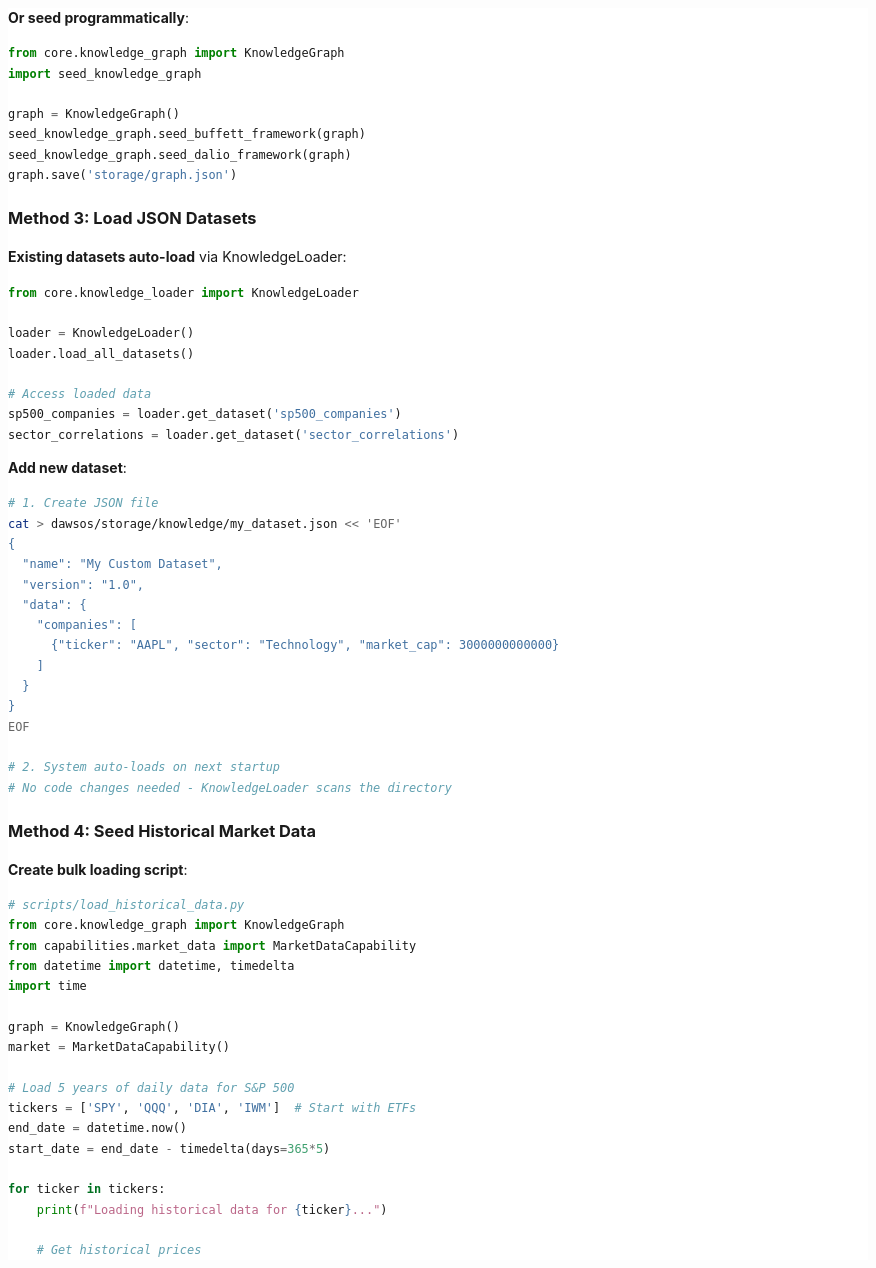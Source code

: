 **Or seed programmatically**:
```python
from core.knowledge_graph import KnowledgeGraph
import seed_knowledge_graph

graph = KnowledgeGraph()
seed_knowledge_graph.seed_buffett_framework(graph)
seed_knowledge_graph.seed_dalio_framework(graph)
graph.save('storage/graph.json')
```

### **Method 3: Load JSON Datasets**

**Existing datasets auto-load** via KnowledgeLoader:
```python
from core.knowledge_loader import KnowledgeLoader

loader = KnowledgeLoader()
loader.load_all_datasets()

# Access loaded data
sp500_companies = loader.get_dataset('sp500_companies')
sector_correlations = loader.get_dataset('sector_correlations')
```

**Add new dataset**:
```bash
# 1. Create JSON file
cat > dawsos/storage/knowledge/my_dataset.json << 'EOF'
{
  "name": "My Custom Dataset",
  "version": "1.0",
  "data": {
    "companies": [
      {"ticker": "AAPL", "sector": "Technology", "market_cap": 3000000000000}
    ]
  }
}
EOF

# 2. System auto-loads on next startup
# No code changes needed - KnowledgeLoader scans the directory
```

### **Method 4: Seed Historical Market Data**

**Create bulk loading script**:
```python
# scripts/load_historical_data.py
from core.knowledge_graph import KnowledgeGraph
from capabilities.market_data import MarketDataCapability
from datetime import datetime, timedelta
import time

graph = KnowledgeGraph()
market = MarketDataCapability()

# Load 5 years of daily data for S&P 500
tickers = ['SPY', 'QQQ', 'DIA', 'IWM']  # Start with ETFs
end_date = datetime.now()
start_date = end_date - timedelta(days=365*5)

for ticker in tickers:
    print(f"Loading historical data for {ticker}...")

    # Get historical prices
```